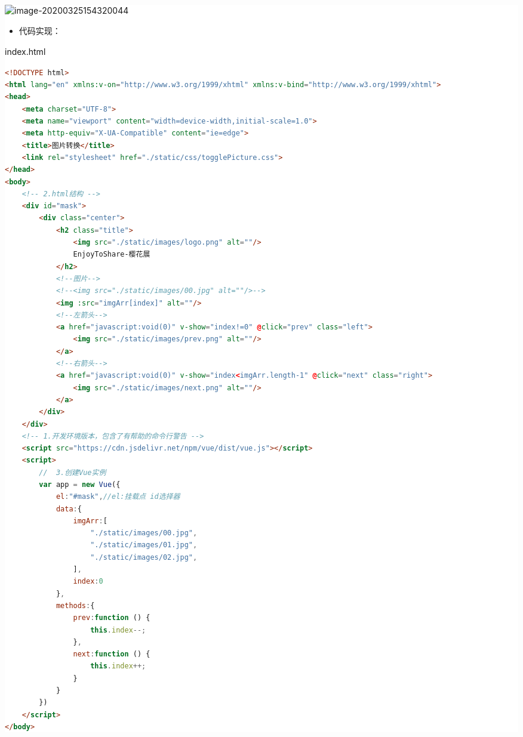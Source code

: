 ![image-20200325154320044](https://gitee.com/wugenqiang/PictureBed/raw/master/NoteBook/20200703163547.png)

* 代码实现：

index.html

```html
<!DOCTYPE html>
<html lang="en" xmlns:v-on="http://www.w3.org/1999/xhtml" xmlns:v-bind="http://www.w3.org/1999/xhtml">
<head>
    <meta charset="UTF-8">
    <meta name="viewport" content="width=device-width,initial-scale=1.0">
    <meta http-equiv="X-UA-Compatible" content="ie=edge">
    <title>图片转换</title>
    <link rel="stylesheet" href="./static/css/togglePicture.css">
</head>
<body>
    <!-- 2.html结构 -->
    <div id="mask">
        <div class="center">
            <h2 class="title">
                <img src="./static/images/logo.png" alt=""/>
                EnjoyToShare-樱花展
            </h2>
            <!--图片-->
            <!--<img src="./static/images/00.jpg" alt=""/>-->
            <img :src="imgArr[index]" alt=""/>
            <!--左箭头-->
            <a href="javascript:void(0)" v-show="index!=0" @click="prev" class="left">
                <img src="./static/images/prev.png" alt=""/>
            </a>
            <!--右箭头-->
            <a href="javascript:void(0)" v-show="index<imgArr.length-1" @click="next" class="right">
                <img src="./static/images/next.png" alt=""/>
            </a>
        </div>
    </div>
    <!-- 1.开发环境版本，包含了有帮助的命令行警告 -->
    <script src="https://cdn.jsdelivr.net/npm/vue/dist/vue.js"></script>
    <script>
        //  3.创建Vue实例
        var app = new Vue({
            el:"#mask",//el:挂载点 id选择器
            data:{
                imgArr:[
                    "./static/images/00.jpg",
                    "./static/images/01.jpg",
                    "./static/images/02.jpg",
                ],
                index:0
            },
            methods:{
                prev:function () {
                    this.index--;
                },
                next:function () {
                    this.index++;
                }
            }
        })
    </script>
</body>
```